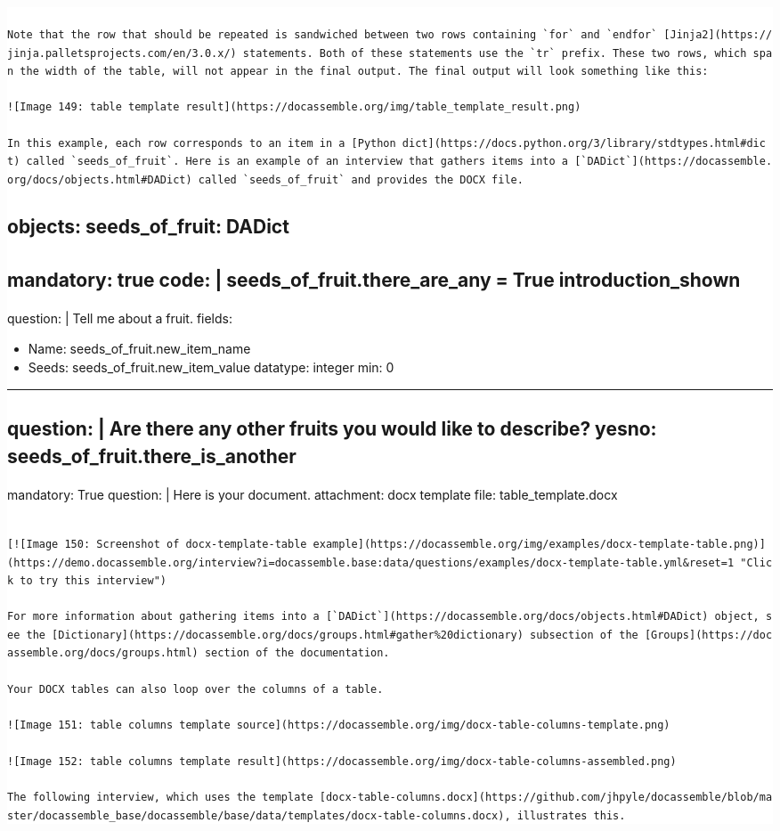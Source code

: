 ```

Note that the row that should be repeated is sandwiched between two rows containing `for` and `endfor` [Jinja2](https://jinja.palletsprojects.com/en/3.0.x/) statements. Both of these statements use the `tr` prefix. These two rows, which span the width of the table, will not appear in the final output. The final output will look something like this:

![Image 149: table template result](https://docassemble.org/img/table_template_result.png)

In this example, each row corresponds to an item in a [Python dict](https://docs.python.org/3/library/stdtypes.html#dict) called `seeds_of_fruit`. Here is an example of an interview that gathers items into a [`DADict`](https://docassemble.org/docs/objects.html#DADict) called `seeds_of_fruit` and provides the DOCX file.

```
objects:
  seeds_of_fruit: DADict
---
mandatory: true
code: |
  seeds_of_fruit.there_are_any = True
  introduction_shown
---
question: |
  Tell me about a fruit.
fields:
  - Name: seeds_of_fruit.new_item_name
  - Seeds: seeds_of_fruit.new_item_value
    datatype: integer
    min: 0
---
question: |
  Are there any other fruits you would
  like to describe?
yesno: seeds_of_fruit.there_is_another
---
mandatory: True
question: |
  Here is your document.
attachment:
  docx template file: table_template.docx
```

[![Image 150: Screenshot of docx-template-table example](https://docassemble.org/img/examples/docx-template-table.png)](https://demo.docassemble.org/interview?i=docassemble.base:data/questions/examples/docx-template-table.yml&reset=1 "Click to try this interview")

For more information about gathering items into a [`DADict`](https://docassemble.org/docs/objects.html#DADict) object, see the [Dictionary](https://docassemble.org/docs/groups.html#gather%20dictionary) subsection of the [Groups](https://docassemble.org/docs/groups.html) section of the documentation.

Your DOCX tables can also loop over the columns of a table.

![Image 151: table columns template source](https://docassemble.org/img/docx-table-columns-template.png)

![Image 152: table columns template result](https://docassemble.org/img/docx-table-columns-assembled.png)

The following interview, which uses the template [docx-table-columns.docx](https://github.com/jhpyle/docassemble/blob/master/docassemble_base/docassemble/base/data/templates/docx-table-columns.docx), illustrates this.
```